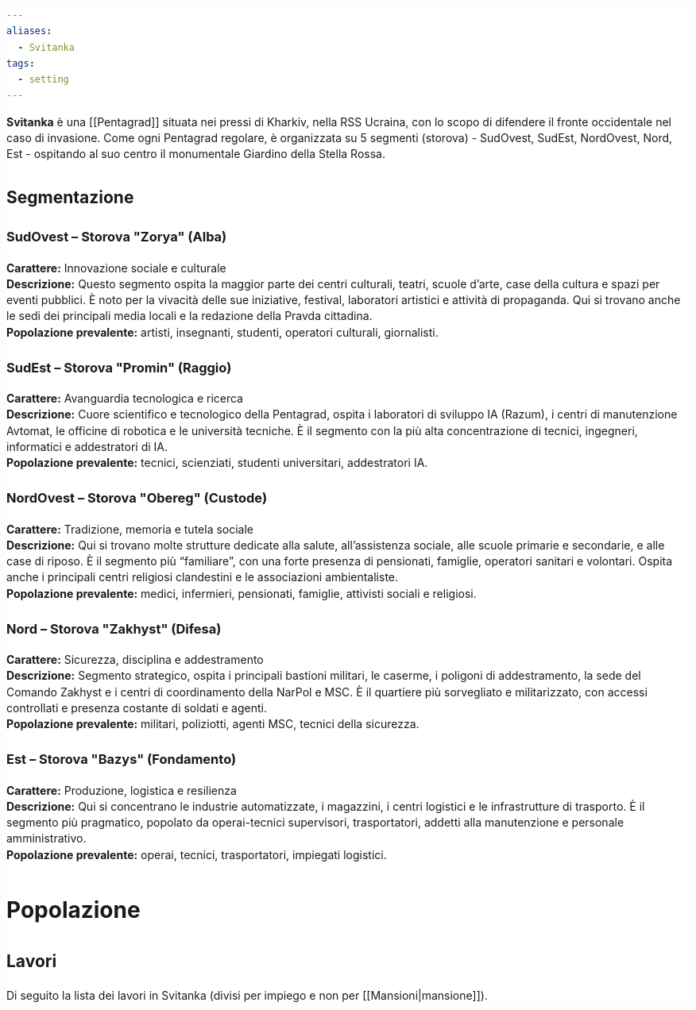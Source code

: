 ```yaml
---
aliases:
  - Svitanka
tags:
  - setting
---
```

**Svitanka** è una [[Pentagrad]] situata nei pressi di Kharkiv, nella RSS Ucraina, con lo scopo di difendere il fronte occidentale nel caso di invasione. Come ogni Pentagrad regolare, è organizzata su 5 segmenti (storova) - SudOvest, SudEst, NordOvest, Nord, Est - ospitando al suo centro il monumentale Giardino della Stella Rossa.
## Segmentazione
### SudOvest – Storova "Zorya" (Alba)
**Carattere:** Innovazione sociale e culturale  
**Descrizione:** Questo segmento ospita la maggior parte dei centri culturali, teatri, scuole d’arte, case della cultura e spazi per eventi pubblici. È noto per la vivacità delle sue iniziative, festival, laboratori artistici e attività di propaganda. Qui si trovano anche le sedi dei principali media locali e la redazione della Pravda cittadina.  
**Popolazione prevalente:** artisti, insegnanti, studenti, operatori culturali, giornalisti.
### SudEst – Storova "Promin" (Raggio)
**Carattere:** Avanguardia tecnologica e ricerca  
**Descrizione:** Cuore scientifico e tecnologico della Pentagrad, ospita i laboratori di sviluppo IA (Razum), i centri di manutenzione Avtomat, le officine di robotica e le università tecniche. È il segmento con la più alta concentrazione di tecnici, ingegneri, informatici e addestratori di IA.  
**Popolazione prevalente:** tecnici, scienziati, studenti universitari, addestratori IA.
### NordOvest – Storova "Obereg" (Custode)
**Carattere:** Tradizione, memoria e tutela sociale  
**Descrizione:** Qui si trovano molte strutture dedicate alla salute, all’assistenza sociale, alle scuole primarie e secondarie, e alle case di riposo. È il segmento più “familiare”, con una forte presenza di pensionati, famiglie, operatori sanitari e volontari. Ospita anche i principali centri religiosi clandestini e le associazioni ambientaliste.  
**Popolazione prevalente:** medici, infermieri, pensionati, famiglie, attivisti sociali e religiosi.
### Nord – Storova "Zakhyst" (Difesa)
**Carattere:** Sicurezza, disciplina e addestramento  
**Descrizione:** Segmento strategico, ospita i principali bastioni militari, le caserme, i poligoni di addestramento, la sede del Comando Zakhyst e i centri di coordinamento della NarPol e MSC. È il quartiere più sorvegliato e militarizzato, con accessi controllati e presenza costante di soldati e agenti.  
**Popolazione prevalente:** militari, poliziotti, agenti MSC, tecnici della sicurezza.
### Est – Storova "Bazys" (Fondamento)
**Carattere:** Produzione, logistica e resilienza  
**Descrizione:** Qui si concentrano le industrie automatizzate, i magazzini, i centri logistici e le infrastrutture di trasporto. È il segmento più pragmatico, popolato da operai-tecnici supervisori, trasportatori, addetti alla manutenzione e personale amministrativo.  
**Popolazione prevalente:** operai, tecnici, trasportatori, impiegati logistici.
# Popolazione
## Lavori
Di seguito la lista dei lavori in Svitanka (divisi per impiego e non per [[Mansioni|mansione]]).
